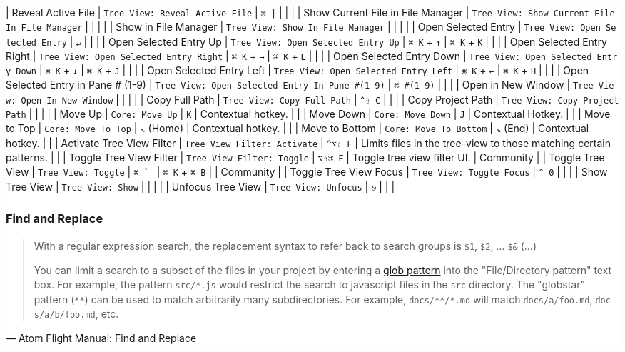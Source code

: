 | Reveal Active File                  | `Tree View: Reveal Active File`                 | `⌘ |`                        |                                                                   |           |
| Show Current File in File Manager   | `Tree View: Show Current File In File Manager`  |                              |                                                                   |           |
| Show in File Manager                | `Tree View: Show In File Manager`               |                              |                                                                   |           |
| Open Selected Entry                 | `Tree View: Open Selected Entry`                | `↵`                          |                                                                   |           |
| Open Selected Entry Up              | `Tree View: Open Selected Entry Up`             | `⌘ K` + `↑` \| `⌘ K` + `K`   |                                                                   |           |
| Open Selected Entry Right           | `Tree View: Open Selected Entry Right`          | `⌘ K` + `→` \| `⌘ K` +  `L`  |                                                                   |           |
| Open Selected Entry Down            | `Tree View: Open Selected Entry Down`           | `⌘ K` + `↓` \| `⌘ K` + `J`   |                                                                   |           |
| Open Selected Entry Left            | `Tree View: Open Selected Entry Left`           | `⌘ K` + `←` \| `⌘ K` + `H`   |                                                                   |           |
| Open Selected Entry in Pane # (1-9) | `Tree View: Open Selected Entry In Pane #(1-9)` | `⌘ #(1-9)`                   |                                                                   |           |
| Open in New Window                  | `Tree View: Open In New Window`                 |                              |                                                                   |           |
| Copy Full Path                      | `Tree View: Copy Full Path`                     | `^⇧ C`                       |                                                                   |           |
| Copy Project Path                   | `Tree View: Copy Project Path`                  |                              |                                                                   |           |
| Move Up                             | `Core: Move Up`                                 | `K`                          | Contextual hotkey.                                                |           |
| Move Down                           | `Core: Move Down`                               | `J`                          | Contextual Hotkey.                                                |           |
| Move to Top                         | `Core: Move To Top`                             | `↖` (Home)                   | Contextual hotkey.                                                |           |
| Move to Bottom                      | `Core: Move To Bottom`                          | `↘` (End)                    | Contextual hotkey.                                                |           |
| Activate Tree View Filter           | `Tree View Filter: Activate`                    | `^⌥⇧ F`                      | Limits files in the tree-view to those matching certain patterns. |           |
| Toggle Tree View Filter             | `Tree View Filter: Toggle`                      | `⌥⇧⌘ F`                      | Toggle tree view filter UI.                                       | Community |
| Toggle Tree View                    | `Tree View: Toggle`                             | ``⌘ ` `` \| `⌘ K` + `⌘ B`    |                                                                   | Community |
| Toggle Tree View Focus              | `Tree View: Toggle Focus`                       | `^ 0`                        |                                                                   |           |
| Show Tree View                      | `Tree View: Show`                               |                              |                                                                   |           |
| Unfocus Tree View                   | `Tree View: Unfocus`                            | `⎋`                          |                                                                   |           |

### Find and Replace

> With a regular expression search, the replacement syntax to refer back to search groups is `$1`, `$2`, … `$&` (…)
>
> You can limit a search to a subset of the files in your project by entering a [glob pattern](https://en.wikipedia.org/wiki/Glob_%28programming%29) into the "File/Directory pattern" text box. For example, the pattern `src/*.js` would restrict the search to javascript files in the `src` directory. The "globstar" pattern (`**`) can be used to match arbitrarily many subdirectories. For example, `docs/**/*.md` will match `docs/a/foo.md`, `docs/a/b/foo.md`, etc.

― [Atom Flight Manual: Find and Replace](https://flight-manual.atom.io/using-atom/sections/find-and-replace/)
